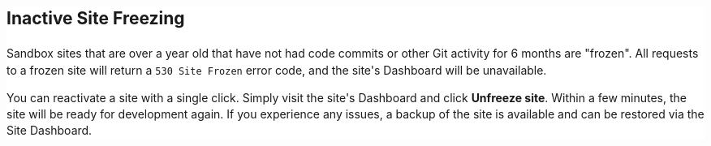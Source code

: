 ## Inactive Site Freezing

Sandbox sites that are over a year old that have not had code commits or other Git activity for 6 months are "frozen". All requests to a frozen site will return a `530 Site Frozen` error code, and the site's Dashboard will be unavailable.

You can reactivate a site with a single click. Simply visit the site's Dashboard and click **Unfreeze site**. Within a few minutes, the site will be ready for development again. If you experience any issues, a backup of the site is available and can be restored via the Site Dashboard.
